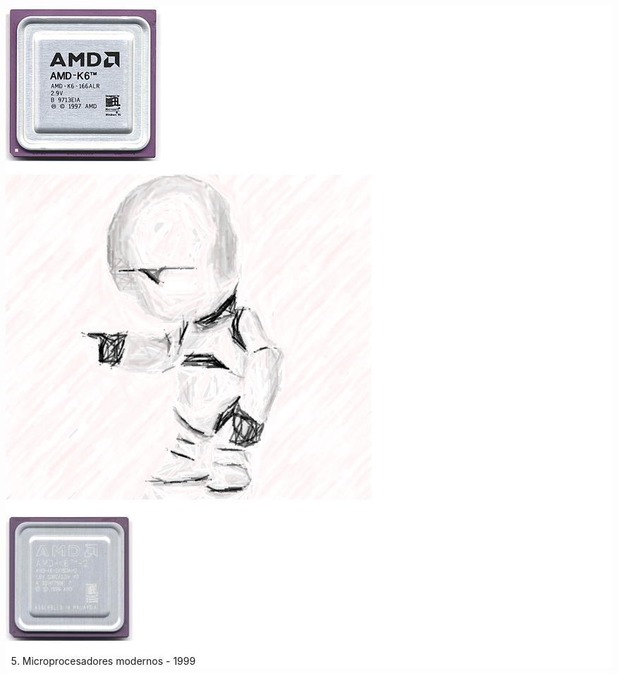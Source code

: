 
![](img/Historia_microprocesadores82.png)

![](img/Historia_microprocesadores83.png)

![](img/Historia_microprocesadores84.jpg)

5. Microprocesadores modernos \- 1999
